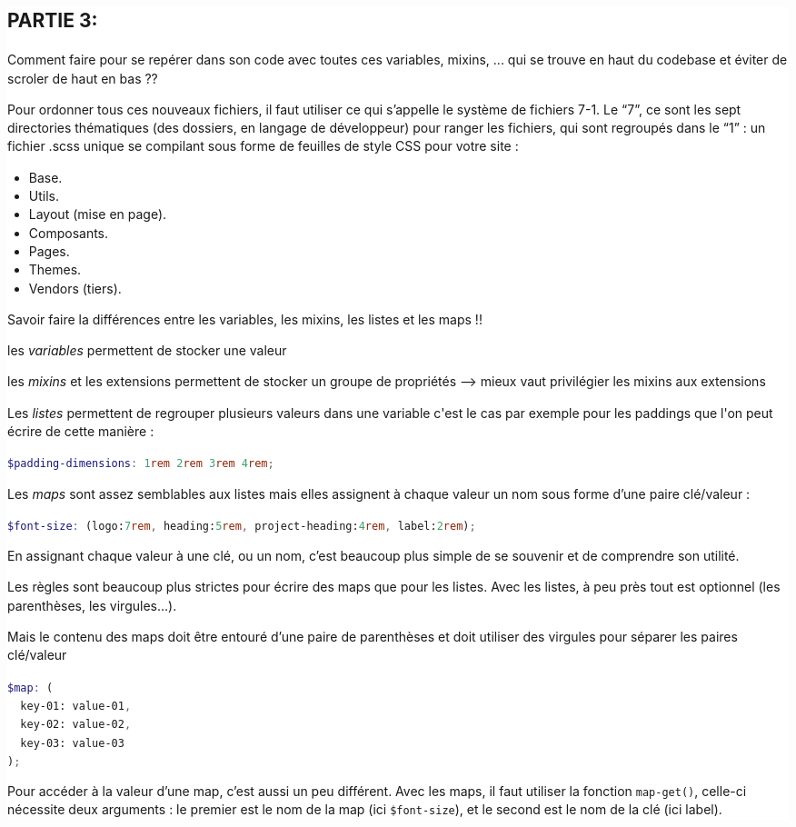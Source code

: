 ## PARTIE 3:

Comment faire pour se repérer dans son code avec toutes ces variables, mixins, ... qui se trouve en haut du codebase et éviter de scroler de haut en bas ??

Pour ordonner tous ces nouveaux fichiers, il faut utiliser ce qui s’appelle le système de fichiers 7-1. Le “7”, ce sont les sept directories thématiques (des dossiers, en langage de développeur) pour ranger les fichiers, qui sont regroupés dans le “1” : un fichier .scss unique se compilant sous forme de feuilles de style CSS pour votre site :

- Base.
- Utils.
- Layout (mise en page).
- Composants.
- Pages.
- Themes.
- Vendors (tiers).

Savoir faire la différences entre les variables, les mixins, les listes et les maps !!

les *variables* permettent de stocker une valeur

les *mixins* et les extensions permettent de stocker un groupe de propriétés
--> mieux vaut privilégier les mixins aux extensions

Les *listes* permettent de regrouper plusieurs valeurs dans une variable c'est le cas par exemple pour les paddings que l'on peut écrire de cette manière :
```scss
$padding-dimensions: 1rem 2rem 3rem 4rem;
```

Les *maps* sont assez semblables aux listes mais elles assignent à chaque valeur un nom sous forme d’une paire clé/valeur :
```scss
$font-size: (logo:7rem, heading:5rem, project-heading:4rem, label:2rem);
```

En assignant chaque valeur à une clé, ou un nom,  c’est beaucoup plus simple de se souvenir et de comprendre son utilité.

Les règles sont beaucoup plus strictes pour écrire des maps que pour les listes. Avec les listes, à peu près tout est optionnel (les parenthèses, les virgules...).

Mais le contenu des maps doit être entouré d’une paire de parenthèses et doit utiliser des virgules pour séparer les paires clé/valeur
```scss
$map: (
  key-01: value-01,
  key-02: value-02,
  key-03: value-03
);
```

Pour accéder à la valeur d’une map, c’est aussi un peu différent. Avec les maps, il faut utiliser la fonction `map-get()`, celle-ci nécessite deux arguments : le premier est le nom de la map (ici `$font-size`), et le second est le nom de la clé (ici label).
